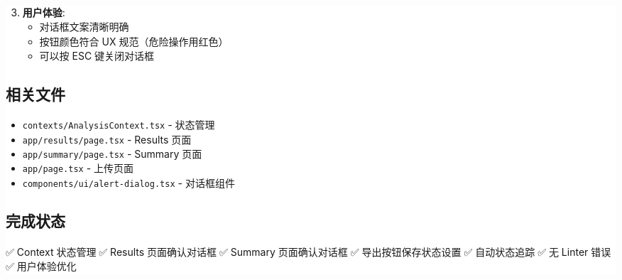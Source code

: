 3. **用户体验**:
   - 对话框文案清晰明确
   - 按钮颜色符合 UX 规范（危险操作用红色）
   - 可以按 ESC 键关闭对话框

## 相关文件

- `contexts/AnalysisContext.tsx` - 状态管理
- `app/results/page.tsx` - Results 页面
- `app/summary/page.tsx` - Summary 页面
- `app/page.tsx` - 上传页面
- `components/ui/alert-dialog.tsx` - 对话框组件

## 完成状态

✅ Context 状态管理
✅ Results 页面确认对话框
✅ Summary 页面确认对话框
✅ 导出按钮保存状态设置
✅ 自动状态追踪
✅ 无 Linter 错误
✅ 用户体验优化

